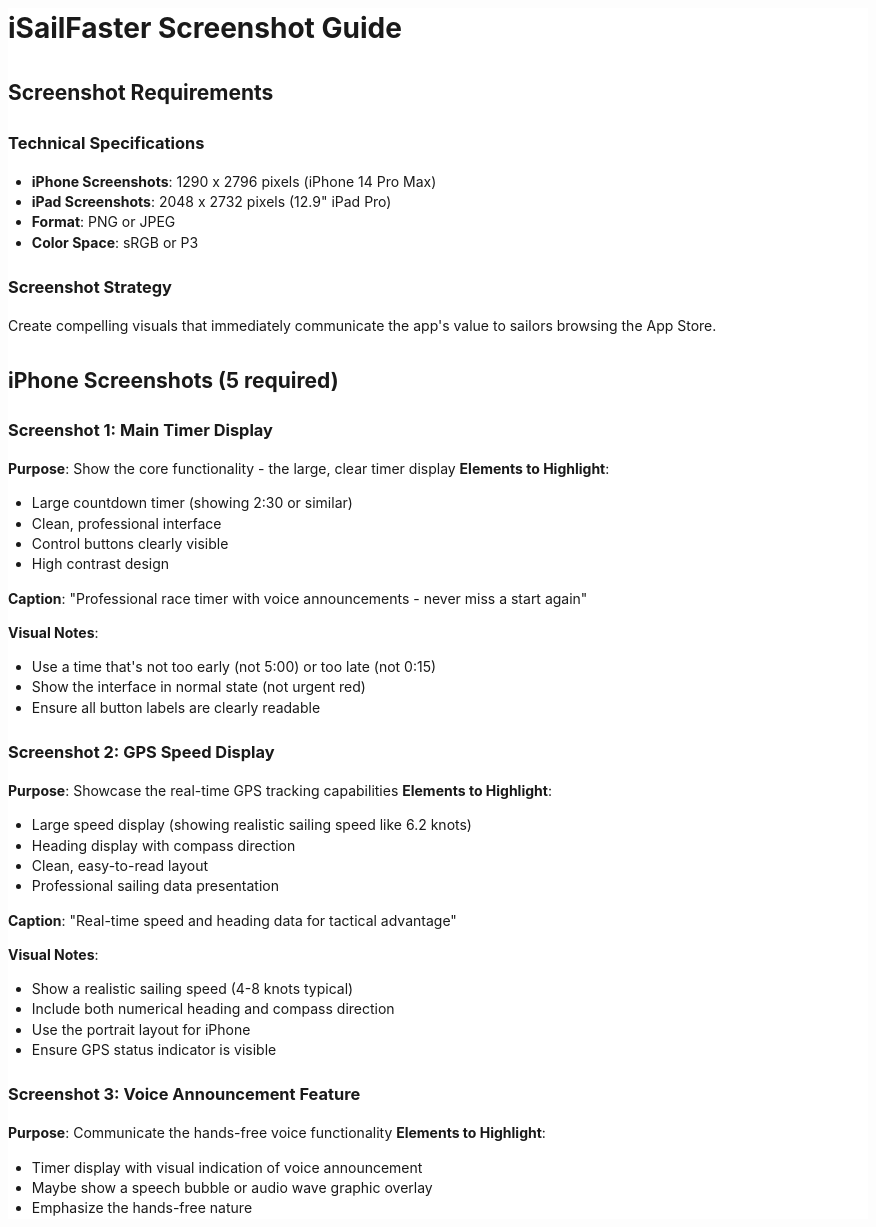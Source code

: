 # iSailFaster Screenshot Guide

## Screenshot Requirements

### Technical Specifications
- **iPhone Screenshots**: 1290 x 2796 pixels (iPhone 14 Pro Max)
- **iPad Screenshots**: 2048 x 2732 pixels (12.9" iPad Pro)
- **Format**: PNG or JPEG
- **Color Space**: sRGB or P3

### Screenshot Strategy
Create compelling visuals that immediately communicate the app's value to sailors browsing the App Store.

## iPhone Screenshots (5 required)

### Screenshot 1: Main Timer Display
**Purpose**: Show the core functionality - the large, clear timer display
**Elements to Highlight**:
- Large countdown timer (showing 2:30 or similar)
- Clean, professional interface
- Control buttons clearly visible
- High contrast design

**Caption**: "Professional race timer with voice announcements - never miss a start again"

**Visual Notes**:
- Use a time that's not too early (not 5:00) or too late (not 0:15)
- Show the interface in normal state (not urgent red)
- Ensure all button labels are clearly readable

### Screenshot 2: GPS Speed Display
**Purpose**: Showcase the real-time GPS tracking capabilities
**Elements to Highlight**:
- Large speed display (showing realistic sailing speed like 6.2 knots)
- Heading display with compass direction
- Clean, easy-to-read layout
- Professional sailing data presentation

**Caption**: "Real-time speed and heading data for tactical advantage"

**Visual Notes**:
- Show a realistic sailing speed (4-8 knots typical)
- Include both numerical heading and compass direction
- Use the portrait layout for iPhone
- Ensure GPS status indicator is visible

### Screenshot 3: Voice Announcement Feature
**Purpose**: Communicate the hands-free voice functionality
**Elements to Highlight**:
- Timer display with visual indication of voice announcement
- Maybe show a speech bubble or audio wave graphic overlay
- Emphasize the hands-free nature
